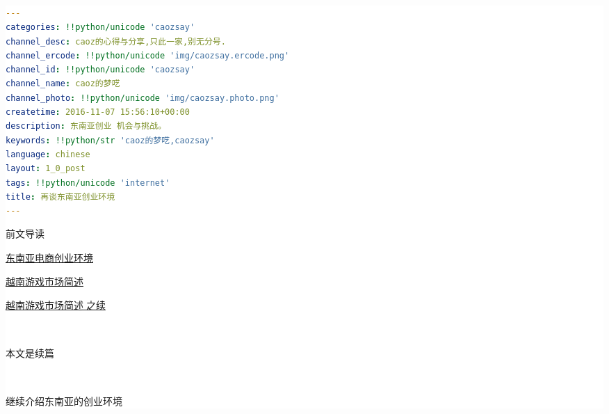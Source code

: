 ```yaml
---
categories: !!python/unicode 'caozsay'
channel_desc: caoz的心得与分享,只此一家,别无分号.
channel_ercode: !!python/unicode 'img/caozsay.ercode.png'
channel_id: !!python/unicode 'caozsay'
channel_name: caoz的梦呓
channel_photo: !!python/unicode 'img/caozsay.photo.png'
createtime: 2016-11-07 15:56:10+00:00
description: 东南亚创业 机会与挑战。
keywords: !!python/str 'caoz的梦呓,caozsay'
language: chinese
layout: 1_0_post
tags: !!python/unicode 'internet'
title: 再谈东南亚创业环境
---
```

<div class="rich_media_content" id="js_content">
<p>
         前文导读
        </p>
<p>
<a data_ue_src="http://mp.weixin.qq.com/s?__biz=MzI0MjA1Mjg2Ng==&amp;mid=2649867007&amp;idx=1&amp;sn=3d55b33cc7833fdc18c091759f79c016&amp;chksm=f1075892c670d184322b38031609a201754080f96ccd36ab6db620e4f0e6ac4a46aca0ca2fc2&amp;scene=21#wechat_redirect" href="http://mp.weixin.qq.com/s?__biz=MzI0MjA1Mjg2Ng==&amp;mid=2649867007&amp;idx=1&amp;sn=3d55b33cc7833fdc18c091759f79c016&amp;chksm=f1075892c670d184322b38031609a201754080f96ccd36ab6db620e4f0e6ac4a46aca0ca2fc2&amp;scene=21#wechat_redirect" target="_blank">
          东南亚电商创业环境
         </a>
<br/>
</p>
<p>
<a data_ue_src="http://mp.weixin.qq.com/s?__biz=MzI0MjA1Mjg2Ng==&amp;mid=400681796&amp;idx=1&amp;sn=f8065f21b72c824b875415a3c8278eb1&amp;scene=21#wechat_redirect" href="http://mp.weixin.qq.com/s?__biz=MzI0MjA1Mjg2Ng==&amp;mid=400681796&amp;idx=1&amp;sn=f8065f21b72c824b875415a3c8278eb1&amp;scene=21#wechat_redirect" target="_blank">
          越南游戏市场简述
         </a>
<br/>
</p>
<p>
<a data_ue_src="http://mp.weixin.qq.com/s?__biz=MzI0MjA1Mjg2Ng==&amp;mid=400731695&amp;idx=1&amp;sn=531be63db2989e7c5409ce074d6b5eca&amp;scene=21#wechat_redirect" href="http://mp.weixin.qq.com/s?__biz=MzI0MjA1Mjg2Ng==&amp;mid=400731695&amp;idx=1&amp;sn=531be63db2989e7c5409ce074d6b5eca&amp;scene=21#wechat_redirect" target="_blank">
          越南游戏市场简述 之续
         </a>
<br/>
</p>
<p>
<br/>
</p>
<p>
         本文是续篇
         <br/>
</p>
<p>
<br/>
</p>
<p>
         继续介绍东南亚的创业环境
        </p>
